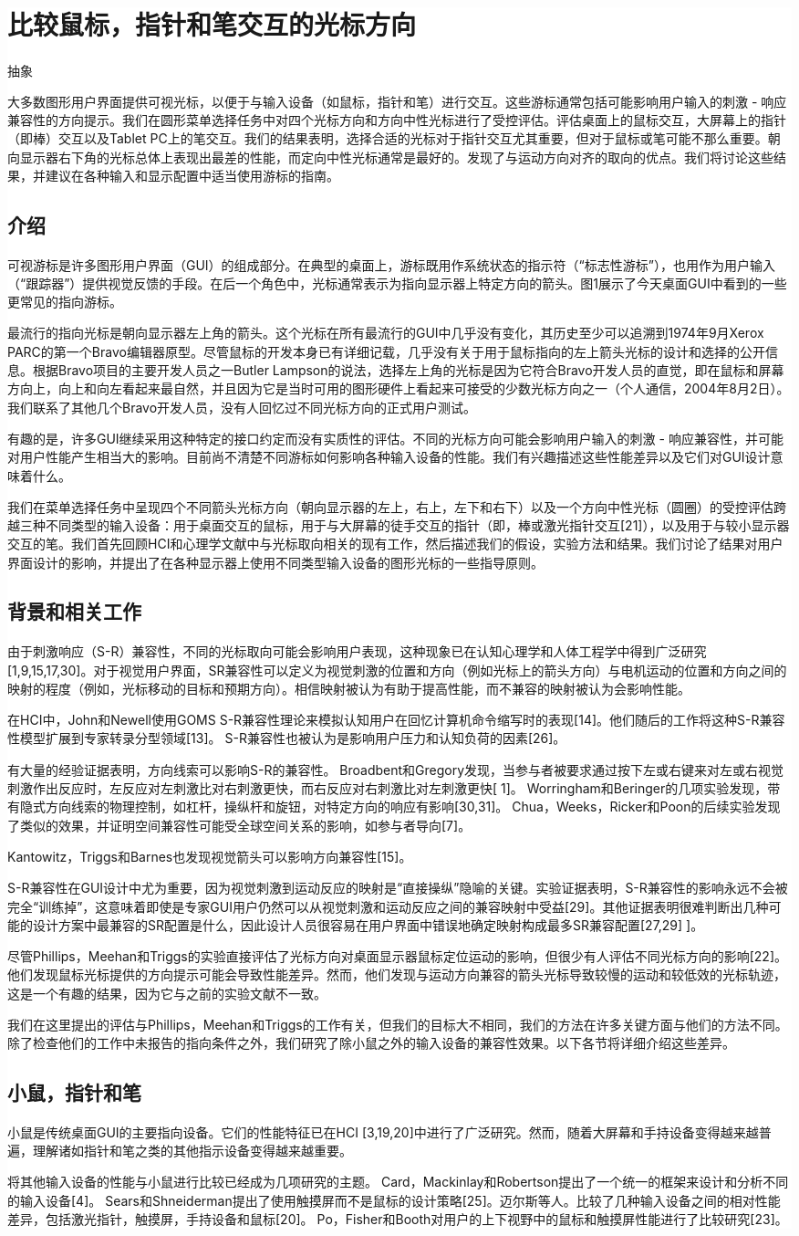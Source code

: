 # 比较鼠标，指针和笔交互的光标方向
抽象

大多数图形用户界面提供可视光标，以便于与输入设备（如鼠标，指针和笔）进行交互。这些游标通常包括可能影响用户输入的刺激 - 响应兼容性的方向提示。我们在圆形菜单选择任务中对四个光标方向和方向中性光标进行了受控评估。评估桌面上的鼠标交互，大屏幕上的指针（即棒）交互以及Tablet PC上的笔交互。我们的结果表明，选择合适的光标对于指针交互尤其重要，但对于鼠标或笔可能不那么重要。朝向显示器右下角的光标总体上表现出最差的性能，而定向中性光标通常是最好的。发现了与运动方向对齐的取向的优点。我们将讨论这些结果，并建议在各种输入和显示配置中适当使用游标的指南。

## 介绍

可视游标是许多图形用户界面（GUI）的组成部分。在典型的桌面上，游标既用作系统状态的指示符（“标志性游标”），也用作为用户输入（“跟踪器”）提供视觉反馈的手段。在后一个角色中，光标通常表示为指向显示器上特定方向的箭头。图1展示了今天桌面GUI中看到的一些更常见的指向游标。

最流行的指向光标是朝向显示器左上角的箭头。这个光标在所有最流行的GUI中几乎没有变化，其历史至少可以追溯到1974年9月Xerox PARC的第一个Bravo编辑器原型。尽管鼠标的开发本身已有详细记载，几乎没有关于用于鼠标指向的左上箭头光标的设计和选择的公开信息。根据Bravo项目的主要开发人员之一Butler Lampson的说法，选择左上角的光标是因为它符合Bravo开发人员的直觉，即在鼠标和屏幕方向上，向上和向左看起来最自然，并且因为它是当时可用的图形硬件上看起来可接受的少数光标方向之一（个人通信，2004年8月2日）。我们联系了其他几个Bravo开发人员，没有人回忆过不同光标方向的正式用户测试。

有趣的是，许多GUI继续采用这种特定的接口约定而没有实质性的评估。不同的光标方向可能会影响用户输入的刺激 - 响应兼容性，并可能对用户性能产生相当大的影响。目前尚不清楚不同游标如何影响各种输入设备的性能。我们有兴趣描述这些性能差异以及它们对GUI设计意味着什么。

我们在菜单选择任务中呈现四个不同箭头光标方向（朝向显示器的左上，右上，左下和右下）以及一个方向中性光标（圆圈）的受控评估跨越三种不同类型的输入设备：用于桌面交互的鼠标，用于与大屏幕的徒手交互的指针（即，棒或激光指针交互[21]），以及用于与较小显示器交互的笔。我们首先回顾HCI和心理学文献中与光标取向相关的现有工作，然后描述我们的假设，实验方法和结果。我们讨论了结果对用户界面设计的影响，并提出了在各种显示器上使用不同类型输入设备的图形光标的一些指导原则。

## 背景和相关工作

由于刺激响应（S-R）兼容性，不同的光标取向可能会影响用户表现，这种现象已在认知心理学和人体工程学中得到广泛研究[1,9,15,17,30]。对于视觉用户界面，SR兼容性可以定义为视觉刺激的位置和方向（例如光标上的箭头方向）与电机运动的位置和方向之间的映射的程度（例如，光标移动的目标和预期方向）。相信映射被认为有助于提高性能，而不兼容的映射被认为会影响性能。

在HCI中，John和Newell使用GOMS S-R兼容性理论来模拟认知用户在回忆计算机命令缩写时的表现[14]。他们随后的工作将这种S-R兼容性模型扩展到专家转录分型领域[13]。 S-R兼容性也被认为是影响用户压力和认知负荷的因素[26]。

有大量的经验证据表明，方向线索可以影响S-R的兼容性。 Broadbent和Gregory发现，当参与者被要求通过按下左或右键来对左或右视觉刺激作出反应时，左反应对左刺激比对右刺激更快，而右反应对右刺激比对左刺激更快[ 1]。 Worringham和Beringer的几项实验发现，带有隐式方向线索的物理控制，如杠杆，操纵杆和旋钮，对特定方向的响应有影响[30,31]。 Chua，Weeks，Ricker和Poon的后续实验发现了类似的效果，并证明空间兼容性可能受全球空间关系的影响，如参与者导向[7]。

Kantowitz，Triggs和Barnes也发现视觉箭头可以影响方向兼容性[15]。

S-R兼容性在GUI设计中尤为重要，因为视觉刺激到运动反应的映射是“直接操纵”隐喻的关键。实验证据表明，S-R兼容性的影响永远不会被完全“训练掉”，这意味着即使是专家GUI用户仍然可以从视觉刺激和运动反应之间的兼容映射中受益[29]。其他证据表明很难判断出几种可能的设计方案中最兼容的SR配置是什么，因此设计人员很容易在用户界面中错误地确定映射构成最多SR兼容配置[27,29] ]。

尽管Phillips，Meehan和Triggs的实验直接评估了光标方向对桌面显示器鼠标定位运动的影响，但很少有人评估不同光标方向的影响[22]。他们发现鼠标光标提供的方向提示可能会导致性能差异。然而，他们发现与运动方向兼容的箭头光标导致较慢的运动和较低效的光标轨迹，这是一个有趣的结果，因为它与之前的实验文献不一致。

我们在这里提出的评估与Phillips，Meehan和Triggs的工作有关，但我们的目标大不相同，我们的方法在许多关键方面与他们的方法不同。除了检查他们的工作中未报告的指向条件之外，我们研究了除小鼠之外的输入设备的兼容性效果。以下各节将详细介绍这些差异。

## 小鼠，指针和笔

小鼠是传统桌面GUI的主要指向设备。它们的性能特征已在HCI [3,19,20]中进行了广泛研究。然而，随着大屏幕和手持设备变得越来越普遍，理解诸如指针和笔之类的其他指示设备变得越来越重要。

将其他输入设备的性能与小鼠进行比较已经成为几项研究的主题。 Card，Mackinlay和Robertson提出了一个统一的框架来设计和分析不同的输入设备[4]。 Sears和Shneiderman提出了使用触摸屏而不是鼠标的设计策略[25]。迈尔斯等人。比较了几种输入设备之间的相对性能差异，包括激光指针，触摸屏，手持设备和鼠标[20]。 Po，Fisher和Booth对用户的上下视野中的鼠标和触摸屏性能进行了比较研究[23]。
